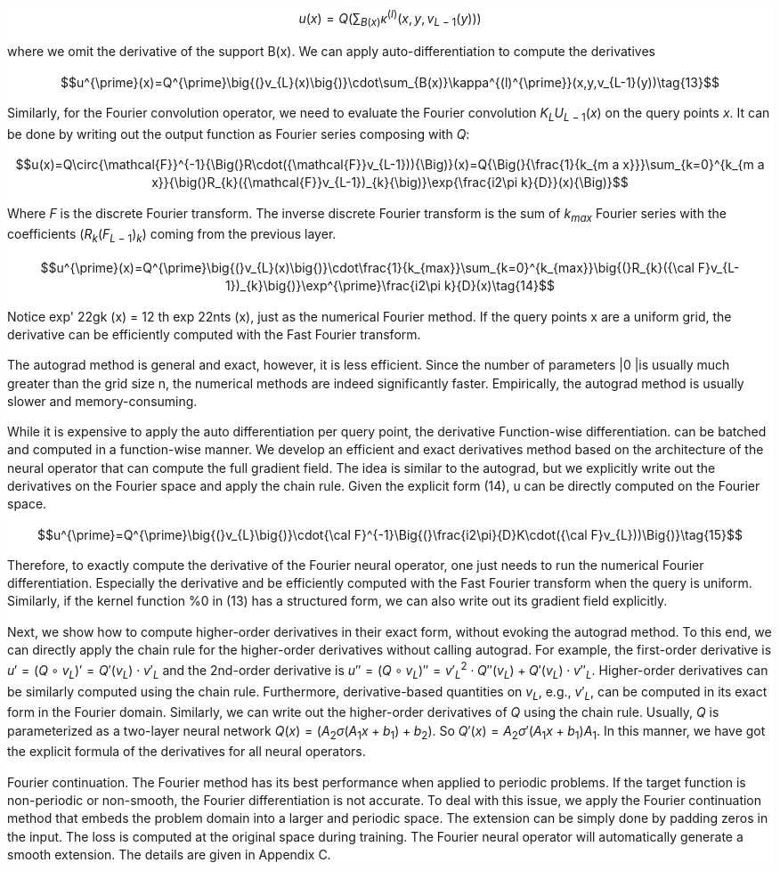 $$u(x)=Q{\big(}\sum_{B(x)}\kappa^{(l)}(x,y,v_{L-1}(y)){\big)}$$

where we omit the derivative of the support B(x). We can apply auto-differentiation to compute the derivatives

$$u^{\prime}(x)=Q^{\prime}\big{(}v_{L}(x)\big{)}\cdot\sum_{B(x)}\kappa^{(l)^{\prime}}(x,y,v_{L-1}(y))\tag{13}$$

Similarly, for the Fourier convolution operator, we need to evaluate the Fourier convolution $K_L U_{L-1}(x)$ on the query points $x$. It can be done by writing out the output function as Fourier series composing with $Q$:

$$u(x)=Q\circ{\mathcal{F}}^{-1}{\Big(}R\cdot({\mathcal{F}}v_{L-1})){\Big)}(x)=Q{\Big(}{\frac{1}{k_{m a x}}}\sum_{k=0}^{k_{m a x}}{\big(}R_{k}({\mathcal{F}}v_{L-1})_{k}{\big)}\exp{\frac{i2\pi k}{D}}(x){\Big)}$$

Where $F$ is the discrete Fourier transform. The inverse discrete Fourier transform is the sum of $k_{max}$ Fourier series with the coefficients ($R_k(F_{L-1})_k$) coming from the previous layer.

$$u^{\prime}(x)=Q^{\prime}\big{(}v_{L}(x)\big{)}\cdot\frac{1}{k_{max}}\sum_{k=0}^{k_{max}}\big{(}R_{k}({\cal F}v_{L-1})_{k}\big{)}\exp^{\prime}\frac{i2\pi k}{D}(x)\tag{14}$$

Notice exp' 22gk (x) = 12 th exp 22nts (x), just as the numerical Fourier method. If the query points x are a uniform grid, the derivative can be efficiently computed with the Fast Fourier transform.

The autograd method is general and exact, however, it is less efficient. Since the number of parameters |0 |is usually much greater than the grid size n, the numerical methods are indeed significantly faster. Empirically, the autograd method is usually slower and memory-consuming.

While it is expensive to apply the auto differentiation per query point, the derivative Function-wise differentiation. can be batched and computed in a function-wise manner. We develop an efficient and exact derivatives method based on the architecture of the neural operator that can compute the full gradient field. The idea is similar to the autograd, but we explicitly write out the derivatives on the Fourier space and apply the chain rule. Given the explicit form (14), u can be directly computed on the Fourier space.

$$u^{\prime}=Q^{\prime}\big{(}v_{L}\big{)}\cdot{\cal F}^{-1}\Big{(}\frac{i2\pi}{D}K\cdot({\cal F}v_{L}))\Big{)}\tag{15}$$

Therefore, to exactly compute the derivative of the Fourier neural operator, one just needs to run the numerical Fourier differentiation. Especially the derivative and be efficiently computed with the Fast Fourier transform when the query is uniform. Similarly, if the kernel function %0 in (13) has a structured form, we can also write out its gradient field explicitly.

Next, we show how to compute higher-order derivatives in their exact form, without evoking the autograd method. To this end, we can directly apply the chain rule for the higher-order derivatives without calling autograd. For example, the first-order derivative is $u' = (Q \circ v_L)' = Q'(v_L) \cdot v'_L$ and the 2nd-order derivative is $u'' = (Q \circ v_L)'' = v'^2_L \cdot Q''(v_L) + Q'(v_L) \cdot v''_L$. Higher-order derivatives can be similarly computed using the chain rule. Furthermore, derivative-based quantities on $v_L$, e.g., $v'_L$, can be computed in its exact form in the Fourier domain. Similarly, we can write out the higher-order derivatives of $Q$ using the chain rule. Usually, $Q$ is parameterized as a two-layer neural network $Q(x) = (A_2\sigma(A_1x + b_1) + b_2)$. So $Q'(x) = A_2\sigma'(A_1x + b_1)A_1$. In this manner, we have got the explicit formula of the derivatives for all neural operators.

Fourier continuation. The Fourier method has its best performance when applied to periodic problems. If the target function is non-periodic or non-smooth, the Fourier differentiation is not accurate. To deal with this issue, we apply the Fourier continuation method that embeds the problem domain into a larger and periodic space. The extension can be simply done by padding zeros in the input. The loss is computed at the original space during training. The Fourier neural operator will automatically generate a smooth extension. The details are given in Appendix C.
